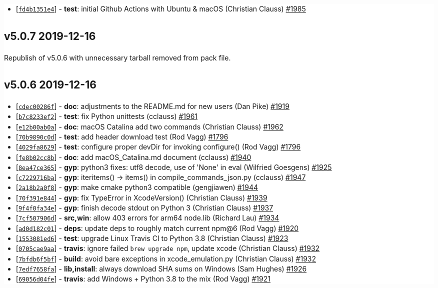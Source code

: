 * [[`fd4b1351e4`](https://github.com/nodejs/node-gyp/commit/fd4b1351e4)] - **test**: initial Github Actions with Ubuntu & macOS (Christian Clauss) [#1985](https://github.com/nodejs/node-gyp/pull/1985)

## v5.0.7 2019-12-16

Republish of v5.0.6 with unnecessary tarball removed from pack file.

## v5.0.6 2019-12-16

* [[`cdec00286f`](https://github.com/nodejs/node-gyp/commit/cdec00286f)] - **doc**: adjustments to the README.md for new users (Dan Pike) [#1919](https://github.com/nodejs/node-gyp/pull/1919)
* [[`b7c8233ef2`](https://github.com/nodejs/node-gyp/commit/b7c8233ef2)] - **test**: fix Python unittests (cclauss) [#1961](https://github.com/nodejs/node-gyp/pull/1961)
* [[`e12b00ab0a`](https://github.com/nodejs/node-gyp/commit/e12b00ab0a)] - **doc**: macOS Catalina add two commands (Christian Clauss) [#1962](https://github.com/nodejs/node-gyp/pull/1962)
* [[`70b9890c0d`](https://github.com/nodejs/node-gyp/commit/70b9890c0d)] - **test**: add header download test (Rod Vagg) [#1796](https://github.com/nodejs/node-gyp/pull/1796)
* [[`4029fa8629`](https://github.com/nodejs/node-gyp/commit/4029fa8629)] - **test**: configure proper devDir for invoking configure() (Rod Vagg) [#1796](https://github.com/nodejs/node-gyp/pull/1796)
* [[`fe8b02cc8b`](https://github.com/nodejs/node-gyp/commit/fe8b02cc8b)] - **doc**: add macOS\_Catalina.md document (cclauss) [#1940](https://github.com/nodejs/node-gyp/pull/1940)
* [[`8ea47ce365`](https://github.com/nodejs/node-gyp/commit/8ea47ce365)] - **gyp**: python3 fixes: utf8 decode, use of 'None' in eval (Wilfried Goesgens) [#1925](https://github.com/nodejs/node-gyp/pull/1925)
* [[`c7229716ba`](https://github.com/nodejs/node-gyp/commit/c7229716ba)] - **gyp**: iteritems() -\> items() in compile\_commands\_json.py (cclauss) [#1947](https://github.com/nodejs/node-gyp/pull/1947)
* [[`2a18b2a0f8`](https://github.com/nodejs/node-gyp/commit/2a18b2a0f8)] - **gyp**: make cmake python3 compatible (gengjiawen) [#1944](https://github.com/nodejs/node-gyp/pull/1944)
* [[`70f391e844`](https://github.com/nodejs/node-gyp/commit/70f391e844)] - **gyp**: fix TypeError in XcodeVersion() (Christian Clauss) [#1939](https://github.com/nodejs/node-gyp/pull/1939)
* [[`9f4f0fa34e`](https://github.com/nodejs/node-gyp/commit/9f4f0fa34e)] - **gyp**: finish decode stdout on Python 3 (Christian Clauss) [#1937](https://github.com/nodejs/node-gyp/pull/1937)
* [[`7cf507906d`](https://github.com/nodejs/node-gyp/commit/7cf507906d)] - **src,win**: allow 403 errors for arm64 node.lib (Richard Lau) [#1934](https://github.com/nodejs/node-gyp/pull/1934)
* [[`ad0d182c01`](https://github.com/nodejs/node-gyp/commit/ad0d182c01)] - **deps**: update deps to roughly match current npm@6 (Rod Vagg) [#1920](https://github.com/nodejs/node-gyp/pull/1920)
* [[`1553081ed6`](https://github.com/nodejs/node-gyp/commit/1553081ed6)] - **test**: upgrade Linux Travis CI to Python 3.8 (Christian Clauss) [#1923](https://github.com/nodejs/node-gyp/pull/1923)
* [[`0705cae9aa`](https://github.com/nodejs/node-gyp/commit/0705cae9aa)] - **travis**: ignore failed `brew upgrade npm`, update xcode (Christian Clauss) [#1932](https://github.com/nodejs/node-gyp/pull/1932)
* [[`7bfdb6f5bf`](https://github.com/nodejs/node-gyp/commit/7bfdb6f5bf)] - **build**: avoid bare exceptions in xcode\_emulation.py (Christian Clauss) [#1932](https://github.com/nodejs/node-gyp/pull/1932)
* [[`7edf7658fa`](https://github.com/nodejs/node-gyp/commit/7edf7658fa)] - **lib,install**: always download SHA sums on Windows (Sam Hughes) [#1926](https://github.com/nodejs/node-gyp/pull/1926)
* [[`69056d04fe`](https://github.com/nodejs/node-gyp/commit/69056d04fe)] - **travis**: add Windows + Python 3.8 to the mix (Rod Vagg) [#1921](https://github.com/nodejs/node-gyp/pull/1921)
